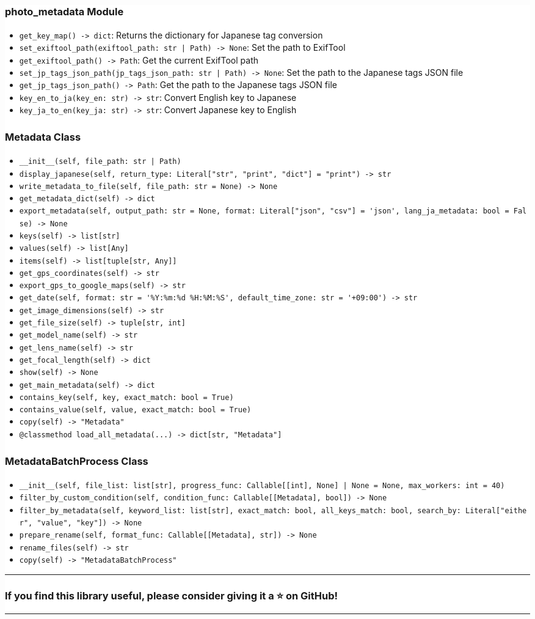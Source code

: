 ### photo\_metadata Module

* `get_key_map() -> dict`: Returns the dictionary for Japanese tag conversion
* `set_exiftool_path(exiftool_path: str | Path) -> None`: Set the path to ExifTool
* `get_exiftool_path() -> Path`: Get the current ExifTool path
* `set_jp_tags_json_path(jp_tags_json_path: str | Path) -> None`: Set the path to the Japanese tags JSON file
* `get_jp_tags_json_path() -> Path`: Get the path to the Japanese tags JSON file
* `key_en_to_ja(key_en: str) -> str`: Convert English key to Japanese
* `key_ja_to_en(key_ja: str) -> str`: Convert Japanese key to English

### Metadata Class

* `__init__(self, file_path: str | Path)`
* `display_japanese(self, return_type: Literal["str", "print", "dict"] = "print") -> str`
* `write_metadata_to_file(self, file_path: str = None) -> None`
* `get_metadata_dict(self) -> dict`
* `export_metadata(self, output_path: str = None, format: Literal["json", "csv"] = 'json', lang_ja_metadata: bool = False) -> None`
* `keys(self) -> list[str]`
* `values(self) -> list[Any]`
* `items(self) -> list[tuple[str, Any]]`
* `get_gps_coordinates(self) -> str`
* `export_gps_to_google_maps(self) -> str`
* `get_date(self, format: str = '%Y:%m:%d %H:%M:%S', default_time_zone: str = '+09:00') -> str`
* `get_image_dimensions(self) -> str`
* `get_file_size(self) -> tuple[str, int]`
* `get_model_name(self) -> str`
* `get_lens_name(self) -> str`
* `get_focal_length(self) -> dict`
* `show(self) -> None`
* `get_main_metadata(self) -> dict`
* `contains_key(self, key, exact_match: bool = True)`
* `contains_value(self, value, exact_match: bool = True)`
* `copy(self) -> "Metadata"`
* `@classmethod load_all_metadata(...) -> dict[str, "Metadata"]`

### MetadataBatchProcess Class

* `__init__(self, file_list: list[str], progress_func: Callable[[int], None] | None = None, max_workers: int = 40)`
* `filter_by_custom_condition(self, condition_func: Callable[[Metadata], bool]) -> None`
* `filter_by_metadata(self, keyword_list: list[str], exact_match: bool, all_keys_match: bool, search_by: Literal["either", "value", "key"]) -> None`
* `prepare_rename(self, format_func: Callable[[Metadata], str]) -> None`
* `rename_files(self) -> str`
* `copy(self) -> "MetadataBatchProcess"`

---
### If you find this library useful, please consider giving it a ⭐ on GitHub!

---